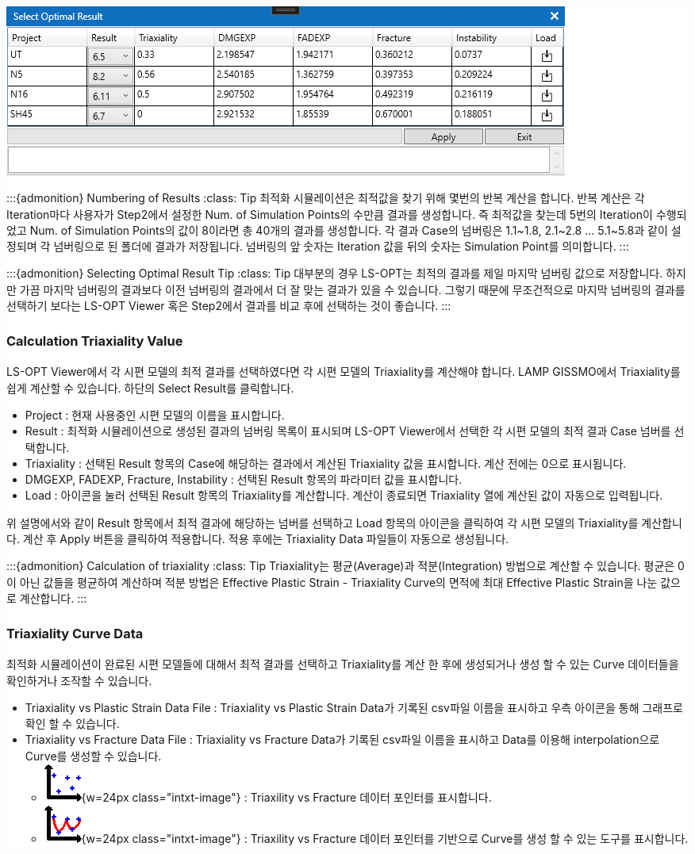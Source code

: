 ![alt text](images/gissmo/select_result_in_step2.png)

:::{admonition} Numbering of Results
:class: Tip
최적화 시뮬레이션은 최적값을 찾기 위해 몇번의 반복 계산을 합니다. 반복 계산은 각 Iteration마다 사용자가 Step2에서 설정한 Num. of Simulation Points의 수만큼 결과를 생성합니다. 즉 최적값을 찾는데 5번의 Iteration이 수행되었고 Num. of Simulation Points의 값이 8이라면 총 40개의 결과를 생성합니다. 각 결과 Case의 넘버링은 1.1~1.8, 2.1~2.8 ... 5.1~5.8과 같이 설정되며 각 넘버링으로 된 폴더에 결과가 저장됩니다. 넘버링의 앞 숫자는 Iteration 값을 뒤의 숫자는 Simulation Point를 의미합니다.
:::

:::{admonition} Selecting Optimal Result Tip
:class: Tip
대부분의 경우 LS-OPT는 최적의 결과를 제일 마지막 넘버링 값으로 저장합니다. 하지만 가끔 마지막 넘버링의 결과보다 이전 넘버링의 결과에서 더 잘 맞는 결과가 있을 수 있습니다. 그렇기 때문에 무조건적으로 마지막 넘버링의 결과를 선택하기 보다는 LS-OPT Viewer 혹은 Step2에서 결과를 비교 후에 선택하는 것이 좋습니다.
:::

### Calculation Triaxiality Value
LS-OPT Viewer에서 각 시편 모델의 최적 결과를 선택하였다면 각 시편 모델의 Triaxiality를 계산해야 합니다. LAMP GISSMO에서 Triaxiality를 쉽게 계산할 수 있습니다. 하단의 Select Result를 클릭합니다.



- Project : 현재 사용중인 시편 모델의 이름을 표시합니다.
- Result : 최적화 시뮬레이션으로 생성된 결과의 넘버링 목록이 표시되며 LS-OPT Viewer에서 선택한 각 시편 모델의 최적 결과 Case 넘버를 선택합니다.
- Triaxiality : 선택된 Result 항목의 Case에 해당하는 결과에서 계산된 Triaxiality 값을 표시합니다. 계산 전에는 0으로 표시됩니다.
- DMGEXP, FADEXP, Fracture, Instability : 선택된 Result 항목의 파라미터 값을 표시합니다. 
- Load : 아이콘을 눌러 선택된 Result 항목의 Triaxiality를 계산합니다. 계산이 종료되면 Triaxiality 열에 계산된 값이 자동으로 입력됩니다. 

위 설명에서와 같이 Result 항목에서 최적 결과에 해당하는 넘버를 선택하고 Load 항목의 아이콘을 클릭하여 각 시편 모델의 Triaxiality를 계산합니다. 계산 후 Apply 버튼을 클릭하여 적용합니다. 적용 후에는 Triaxiality Data 파일들이 자동으로 생성됩니다. 

:::{admonition} Calculation of triaxiality
:class: Tip
Triaxiality는 평균(Average)과 적분(Integration) 방법으로 계산할 수 있습니다. 평균은 0이 아닌 값들을 평균하여 계산하며 적분 방법은 Effective Plastic Strain - Triaxiality Curve의 면적에 최대 Effective Plastic Strain을 나눈 값으로 계산합니다. 
:::

### Triaxiality Curve Data
최적화 시뮬레이션이 완료된 시편 모델들에 대해서 최적 결과를 선택하고 Triaxiality를 계산 한 후에 생성되거나 생성 할 수 있는 Curve 데이터들을 확인하거나 조작할 수 있습니다.

- Triaxiality vs Plastic Strain Data File : Triaxiality vs Plastic Strain Data가 기록된 csv파일 이름을 표시하고 우측 아이콘을 통해 그래프로 확인 할 수 있습니다.
- Triaxiality vs Fracture Data File : Triaxiality vs Fracture Data가 기록된 csv파일 이름을 표시하고 Data를 이용해 interpolation으로 Curve를 생성할 수 있습니다.
    - ![](images/ShowFailurePoint.png){w=24px class="intxt-image"} : Triaxility vs Fracture 데이터 포인터를 표시합니다.
    - ![](images/ShowFailurePanel.png){w=24px class="intxt-image"} : Triaxility vs Fracture 데이터 포인터를 기반으로 Curve를 생성 할 수 있는 도구를 표시합니다.

